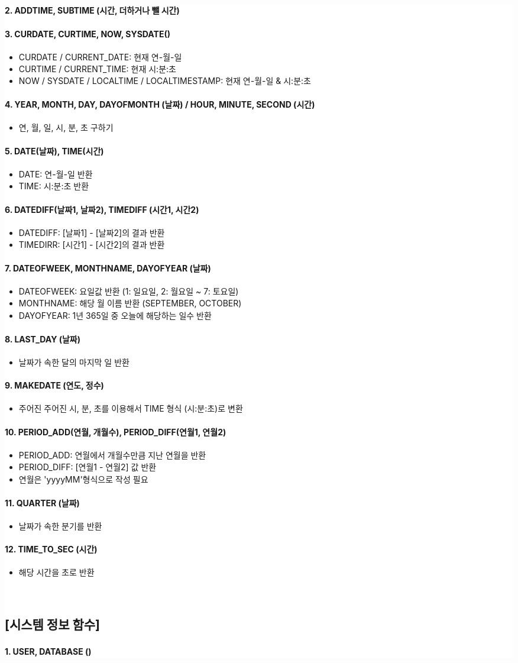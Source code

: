 #### 2. ADDTIME, SUBTIME (시간, 더하거나 뺄 시간)

#### 3. CURDATE, CURTIME, NOW, SYSDATE()

- CURDATE / CURRENT_DATE: 현재 연-월-일
- CURTIME / CURRENT_TIME: 현재 시:분:초
- NOW / SYSDATE / LOCALTIME / LOCALTIMESTAMP: 현재 연-월-일 & 시:분:초

#### 4. YEAR, MONTH, DAY, DAYOFMONTH (날짜) / HOUR, MINUTE, SECOND (시간)

- 연, 월, 일, 시, 분, 초 구하기

#### 5. DATE(날짜), TIME(시간)

- DATE: 연-월-일 반환
- TIME: 시:분:초 반환

#### 6. DATEDIFF(날짜1, 날짜2), TIMEDIFF (시간1, 시간2)

- DATEDIFF: [날짜1] - [날짜2]의 결과 반환
- TIMEDIRR: [시간1] - [시간2]의 결과 반환

#### 7. DATEOFWEEK, MONTHNAME, DAYOFYEAR (날짜)

- DATEOFWEEK: 요일값 반환 (1: 일요일, 2: 월요일 ~ 7: 토요일)
- MONTHNAME: 해당 월 이름 반환 (SEPTEMBER, OCTOBER)
- DAYOFYEAR: 1년 365일 중 오늘에 해당하는 일수 반환

#### 8. LAST_DAY (날짜)

- 날짜가 속한 달의 마지막 일 반환

#### 9. MAKEDATE (연도, 정수)

- 주어진 주어진 시, 분, 초를 이용해서 TIME 형식 (시:분:초)로 변환

#### 10. PERIOD_ADD(연월, 개월수), PERIOD_DIFF(연월1, 연월2)

- PERIOD_ADD: 연월에서 개월수만큼 지난 연월을 반환
- PERIOD_DIFF: [연월1 - 연월2] 값 반환
- 연월은 'yyyyMM'형식으로 작성 필요

#### 11. QUARTER (날짜)

- 날짜가 속한 분기를 반환

#### 12. TIME_TO_SEC (시간)

- 해당 시간을 초로 반환

<br>

## [시스템 정보 함수]

#### 1. USER, DATABASE ()
